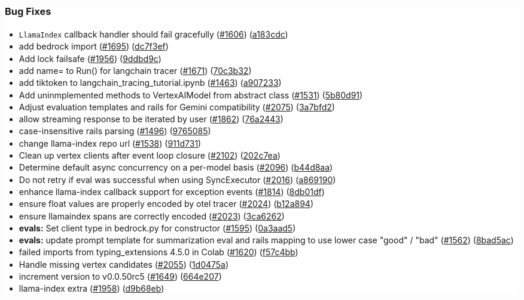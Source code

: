

### Bug Fixes

* `LlamaIndex` callback handler should fail gracefully ([#1606](https://github.com/jlopatec/phoenix/issues/1606)) ([a183cdc](https://github.com/jlopatec/phoenix/commit/a183cdc4588e99c35230d10f6204f8911365fbc8))
* add bedrock import ([#1695](https://github.com/jlopatec/phoenix/issues/1695)) ([dc7f3ef](https://github.com/jlopatec/phoenix/commit/dc7f3ef6fa7c184e46ef92f1c035a29345e0b12e))
* Add lock failsafe ([#1956](https://github.com/jlopatec/phoenix/issues/1956)) ([9ddbd9c](https://github.com/jlopatec/phoenix/commit/9ddbd9caa4a66ae47c5447aa4dafa46cc9c5cfa5))
* add name= to Run() for langchain tracer ([#1671](https://github.com/jlopatec/phoenix/issues/1671)) ([70c3b32](https://github.com/jlopatec/phoenix/commit/70c3b3241b29df573318bde823a9e37f4779ac10))
* add tiktoken to langchain_tracing_tutorial.ipynb ([#1463](https://github.com/jlopatec/phoenix/issues/1463)) ([a907233](https://github.com/jlopatec/phoenix/commit/a9072333cae1090fb11f4bbebc6c7945157283d2))
* Add uninmplemented methods to VertexAIModel from abstract class ([#1531](https://github.com/jlopatec/phoenix/issues/1531)) ([5b80d91](https://github.com/jlopatec/phoenix/commit/5b80d91a2dedd58f4ab0f556b26b834a39a8ff09))
* Adjust evaluation templates and rails for Gemini compatibility ([#2075](https://github.com/jlopatec/phoenix/issues/2075)) ([3a7bfd2](https://github.com/jlopatec/phoenix/commit/3a7bfd2158b5c0ea995f4d1ec00a6f7b2c4a21e8))
* allow streaming response to be iterated by user ([#1862](https://github.com/jlopatec/phoenix/issues/1862)) ([76a2443](https://github.com/jlopatec/phoenix/commit/76a24436d7f2d1cb56ac77fb8486b4296f65a615))
* case-insensitive rails parsing ([#1496](https://github.com/jlopatec/phoenix/issues/1496)) ([9765085](https://github.com/jlopatec/phoenix/commit/9765085799bb1f2ce463503c708f391e44dfd4a0))
* change llama-index repo url ([#1538](https://github.com/jlopatec/phoenix/issues/1538)) ([911d731](https://github.com/jlopatec/phoenix/commit/911d731c01f28599b65ea87c3eaba391469b57f5))
* Clean up vertex clients after event loop closure ([#2102](https://github.com/jlopatec/phoenix/issues/2102)) ([202c7ea](https://github.com/jlopatec/phoenix/commit/202c7eadf79acd40505885d891a02eb9331ff1e4))
* Determine default async concurrency on a per-model basis ([#2096](https://github.com/jlopatec/phoenix/issues/2096)) ([b44d8aa](https://github.com/jlopatec/phoenix/commit/b44d8aa8de6854632f241000be244c43a26ed85e))
* Do not retry if eval was successful when using SyncExecutor ([#2016](https://github.com/jlopatec/phoenix/issues/2016)) ([a869190](https://github.com/jlopatec/phoenix/commit/a8691905e16fe1c8c6483d837399e8c499ce71cf))
* enhance llama-index callback support for exception events ([#1814](https://github.com/jlopatec/phoenix/issues/1814)) ([8db01df](https://github.com/jlopatec/phoenix/commit/8db01df096b5955adb12a57101beb76c943d8649))
* ensure float values are properly encoded by otel tracer ([#2024](https://github.com/jlopatec/phoenix/issues/2024)) ([b12a894](https://github.com/jlopatec/phoenix/commit/b12a89496468063e2cd6a99e1ea08d49af5c6ba1))
* ensure llamaindex spans are correctly encoded ([#2023](https://github.com/jlopatec/phoenix/issues/2023)) ([3ca6262](https://github.com/jlopatec/phoenix/commit/3ca6262ad38c13b63dc2cde84e1a97a76ba1c323))
* **evals:** Set client type in bedrock.py for constructor ([#1595](https://github.com/jlopatec/phoenix/issues/1595)) ([0a3aad5](https://github.com/jlopatec/phoenix/commit/0a3aad56e8607a5ba4da186685a9c98e34d06880))
* **evals:** update prompt template for summarization eval and rails mapping to use lower case "good" / "bad" ([#1562](https://github.com/jlopatec/phoenix/issues/1562)) ([8bad5ac](https://github.com/jlopatec/phoenix/commit/8bad5ac2ade211afda75d4a5801e1080479a2d40))
* failed imports from typing_extensions 4.5.0 in Colab ([#1620](https://github.com/jlopatec/phoenix/issues/1620)) ([f57c4bb](https://github.com/jlopatec/phoenix/commit/f57c4bb178eaf9c9ba95c2fc86e8cc56c73f8061))
* Handle missing vertex candidates ([#2055](https://github.com/jlopatec/phoenix/issues/2055)) ([1d0475a](https://github.com/jlopatec/phoenix/commit/1d0475afa4974eb9590c70334961996f99e6d856))
* increment version to v0.0.50rc5 ([#1649](https://github.com/jlopatec/phoenix/issues/1649)) ([664e207](https://github.com/jlopatec/phoenix/commit/664e207b60bed36b84b91fc7c811e034ce2a17d8))
* llama-index extra ([#1958](https://github.com/jlopatec/phoenix/issues/1958)) ([d9b68eb](https://github.com/jlopatec/phoenix/commit/d9b68eb2e8f3422a491dc8a0981dd474d84d6260))